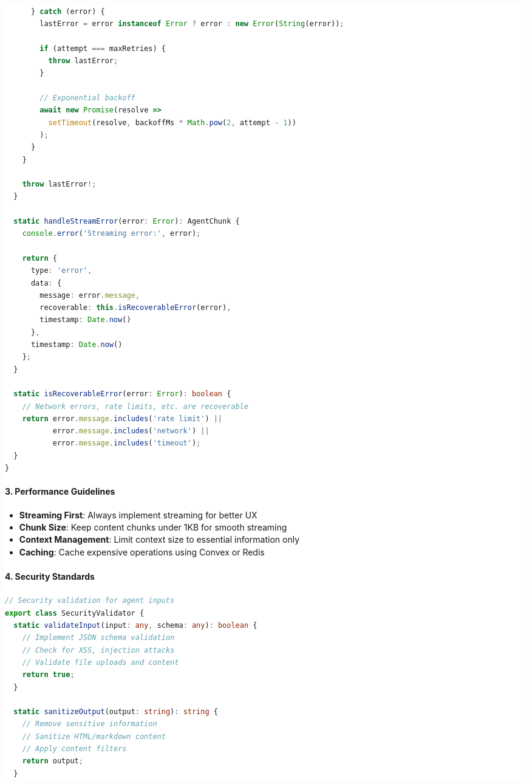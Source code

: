 ```typescript
      } catch (error) {
        lastError = error instanceof Error ? error : new Error(String(error));
        
        if (attempt === maxRetries) {
          throw lastError;
        }
        
        // Exponential backoff
        await new Promise(resolve => 
          setTimeout(resolve, backoffMs * Math.pow(2, attempt - 1))
        );
      }
    }
    
    throw lastError!;
  }

  static handleStreamError(error: Error): AgentChunk {
    console.error('Streaming error:', error);
    
    return {
      type: 'error',
      data: {
        message: error.message,
        recoverable: this.isRecoverableError(error),
        timestamp: Date.now()
      },
      timestamp: Date.now()
    };
  }

  static isRecoverableError(error: Error): boolean {
    // Network errors, rate limits, etc. are recoverable
    return error.message.includes('rate limit') ||
           error.message.includes('network') ||
           error.message.includes('timeout');
  }
}
```

#### 3. Performance Guidelines
- **Streaming First**: Always implement streaming for better UX
- **Chunk Size**: Keep content chunks under 1KB for smooth streaming
- **Context Management**: Limit context size to essential information only
- **Caching**: Cache expensive operations using Convex or Redis

#### 4. Security Standards
```typescript
// Security validation for agent inputs
export class SecurityValidator {
  static validateInput(input: any, schema: any): boolean {
    // Implement JSON schema validation
    // Check for XSS, injection attacks
    // Validate file uploads and content
    return true;
  }

  static sanitizeOutput(output: string): string {
    // Remove sensitive information
    // Sanitize HTML/markdown content
    // Apply content filters
    return output;
  }
```